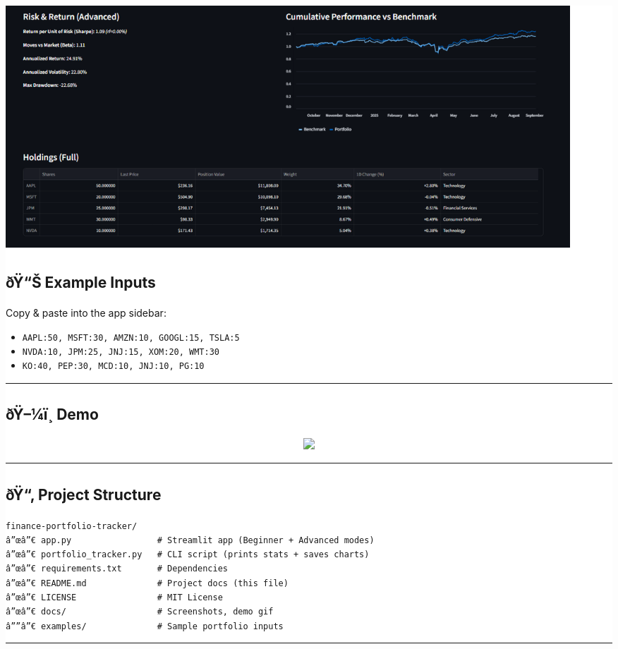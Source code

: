  <img src="docs/screenshot3.png" width="800" />
</p>


## ðŸ“Š Example Inputs

Copy & paste into the app sidebar:

- `AAPL:50, MSFT:30, AMZN:10, GOOGL:15, TSLA:5`  
- `NVDA:10, JPM:25, JNJ:15, XOM:20, WMT:30`  
- `KO:40, PEP:30, MCD:10, JNJ:10, PG:10`

---

## ðŸ–¼ï¸ Demo

<p align="center">
  <img src="docs/demo.gif" width="800">
</p>

---

## ðŸ“‚ Project Structure

```
finance-portfolio-tracker/
â”œâ”€ app.py                 # Streamlit app (Beginner + Advanced modes)
â”œâ”€ portfolio_tracker.py   # CLI script (prints stats + saves charts)
â”œâ”€ requirements.txt       # Dependencies
â”œâ”€ README.md              # Project docs (this file)
â”œâ”€ LICENSE                # MIT License
â”œâ”€ docs/                  # Screenshots, demo gif
â””â”€ examples/              # Sample portfolio inputs
```

---